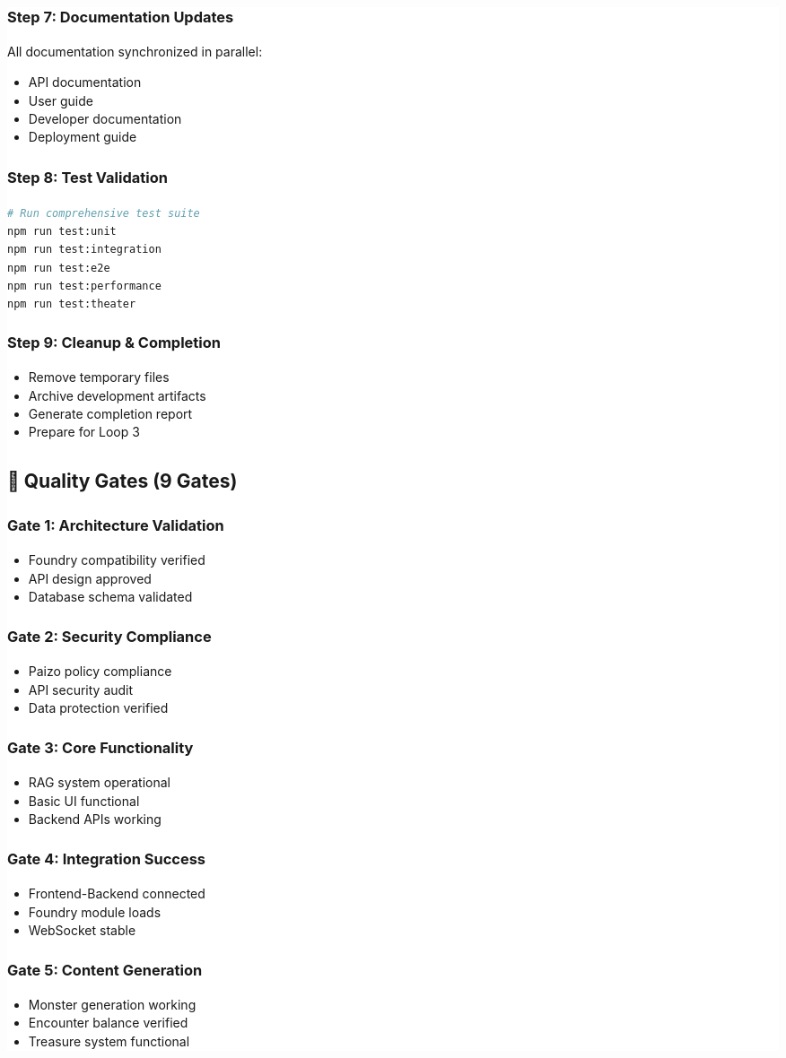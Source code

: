 ### Step 7: Documentation Updates
All documentation synchronized in parallel:
- API documentation
- User guide
- Developer documentation
- Deployment guide

### Step 8: Test Validation
```bash
# Run comprehensive test suite
npm run test:unit
npm run test:integration
npm run test:e2e
npm run test:performance
npm run test:theater
```

### Step 9: Cleanup & Completion
- Remove temporary files
- Archive development artifacts
- Generate completion report
- Prepare for Loop 3

## 🎯 Quality Gates (9 Gates)

### Gate 1: Architecture Validation
- Foundry compatibility verified
- API design approved
- Database schema validated

### Gate 2: Security Compliance
- Paizo policy compliance
- API security audit
- Data protection verified

### Gate 3: Core Functionality
- RAG system operational
- Basic UI functional
- Backend APIs working

### Gate 4: Integration Success
- Frontend-Backend connected
- Foundry module loads
- WebSocket stable

### Gate 5: Content Generation
- Monster generation working
- Encounter balance verified
- Treasure system functional
